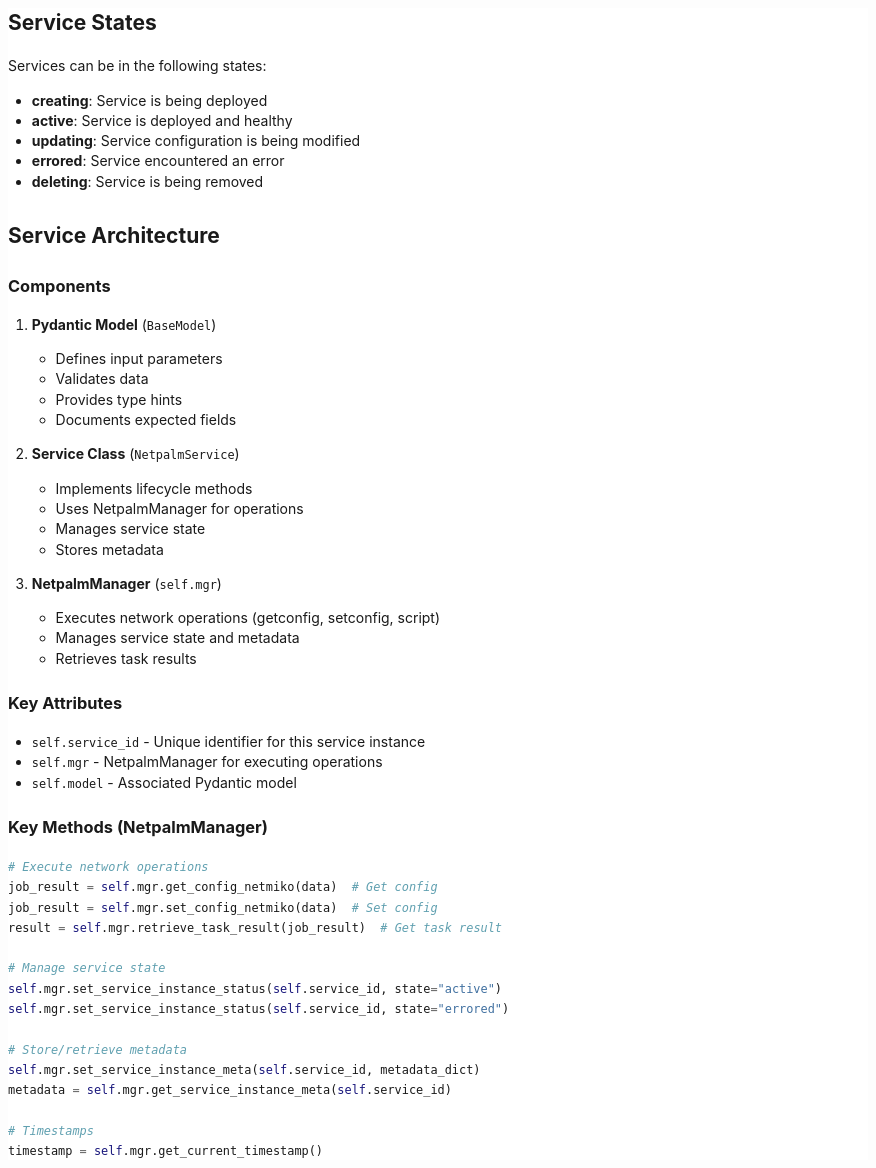 ## Service States

Services can be in the following states:

- **creating**: Service is being deployed
- **active**: Service is deployed and healthy
- **updating**: Service configuration is being modified
- **errored**: Service encountered an error
- **deleting**: Service is being removed

## Service Architecture

### Components

1. **Pydantic Model** (`BaseModel`)
   - Defines input parameters
   - Validates data
   - Provides type hints
   - Documents expected fields

2. **Service Class** (`NetpalmService`)
   - Implements lifecycle methods
   - Uses NetpalmManager for operations
   - Manages service state
   - Stores metadata

3. **NetpalmManager** (`self.mgr`)
   - Executes network operations (getconfig, setconfig, script)
   - Manages service state and metadata
   - Retrieves task results

### Key Attributes

- `self.service_id` - Unique identifier for this service instance
- `self.mgr` - NetpalmManager for executing operations
- `self.model` - Associated Pydantic model

### Key Methods (NetpalmManager)

```python
# Execute network operations
job_result = self.mgr.get_config_netmiko(data)  # Get config
job_result = self.mgr.set_config_netmiko(data)  # Set config
result = self.mgr.retrieve_task_result(job_result)  # Get task result

# Manage service state
self.mgr.set_service_instance_status(self.service_id, state="active")
self.mgr.set_service_instance_status(self.service_id, state="errored")

# Store/retrieve metadata
self.mgr.set_service_instance_meta(self.service_id, metadata_dict)
metadata = self.mgr.get_service_instance_meta(self.service_id)

# Timestamps
timestamp = self.mgr.get_current_timestamp()
```
